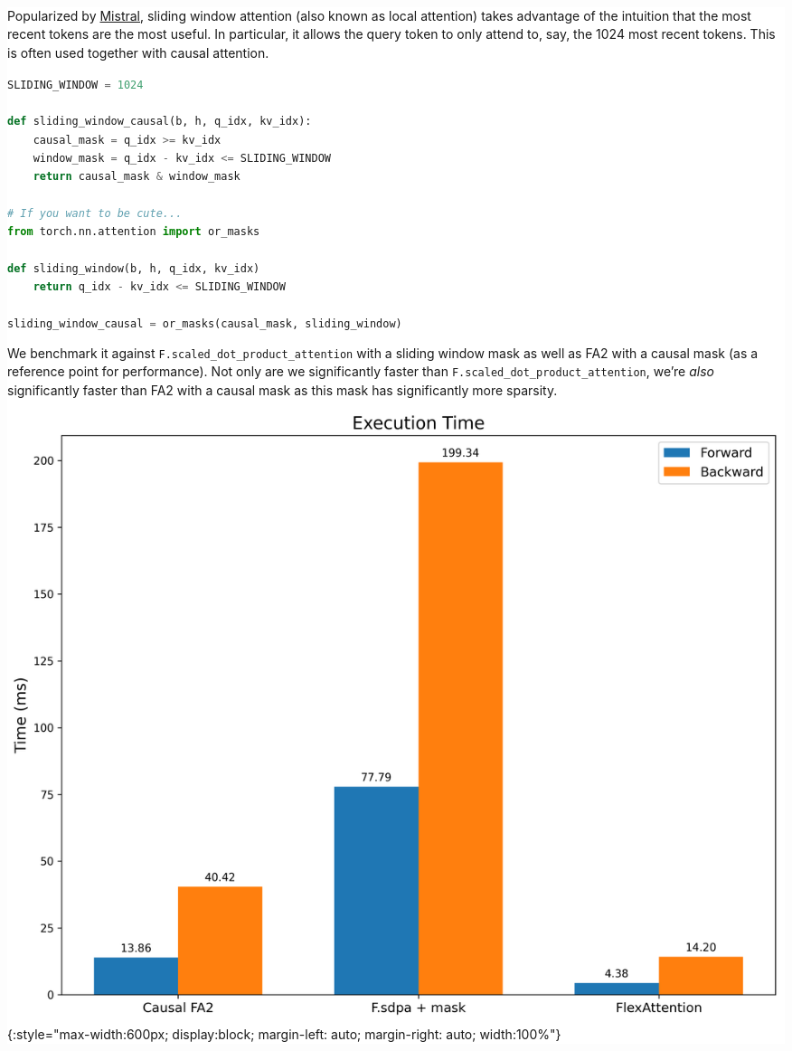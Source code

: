 Popularized by [Mistral](https://arxiv.org/abs/2310.06825), sliding window attention (also known as local attention) takes advantage of the intuition that the most recent tokens are the most useful. In particular, it allows the query token to only attend to, say, the 1024 most recent tokens. This is often used together with causal attention.

```py
SLIDING_WINDOW = 1024

def sliding_window_causal(b, h, q_idx, kv_idx):
    causal_mask = q_idx >= kv_idx
    window_mask = q_idx - kv_idx <= SLIDING_WINDOW 
    return causal_mask & window_mask

# If you want to be cute...
from torch.nn.attention import or_masks

def sliding_window(b, h, q_idx, kv_idx)
    return q_idx - kv_idx <= SLIDING_WINDOW

sliding_window_causal = or_masks(causal_mask, sliding_window)
```

We benchmark it against `F.scaled_dot_product_attention` with a sliding window mask as well as FA2 with a causal mask (as a reference point for performance). Not only are we significantly faster than `F.scaled_dot_product_attention`, we’re *also* significantly faster than FA2 with a causal mask as this mask has significantly more sparsity.

![execution time charts](/assets/images/flexattention/fg9.png){:style="max-width:600px; display:block; margin-left: auto; margin-right: auto; width:100%"}
